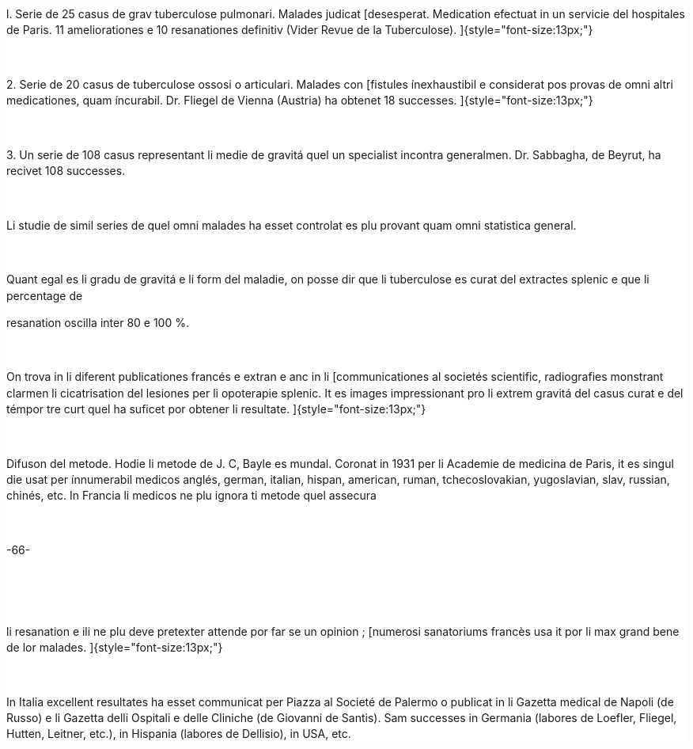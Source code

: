 
l\. Serie de 25 casus de grav tuberculose pulmonari. Malades
judicat [desesperat. Medication efectuat in un servicie del hospitales
de Paris. 11 ameliorationes e 10 resanationes definitiv (Vider Revue de
la Tuberculose). ]{style="font-size:13px;"}

 

2\. Serie de 20 casus de tuberculose ossosi o articulari. Malades
con [fistules ínexhaustibil e considerat pos provas de omni altri
medicationes, quam íncurabil. Dr. Fliegel de Vienna (Austria) ha obtenet
18 successes. ]{style="font-size:13px;"}

 

3\. Un serie de 108 casus representant li medie de gravitá quel un
specialist incontra generalmen. Dr. Sabbagha, de Beyrut, ha recivet 108
successes. 

 

Li studie de simil series de quel omni malades ha esset controlat es plu
provant quam omni statistica general. 

 

Quant egal es li gradu de gravitá e li form del maladie, on posse dir
que li tuberculose es curat del extractes splenic e que li percentage
de 

resanation oscilla inter 80 e 100 %.

 

On trova in li diferent publicationes francés e extran e anc in
li [communicationes al societés scientific, radiografies monstrant
clarmen li cicatrisation del lesiones per li opoterapie splenic. It es
images impressionant pro li extrem gravitá del casus curat e del témpor
tre curt quel ha suficet por obtener li
resultate. ]{style="font-size:13px;"}

 

Difuson del metode. Hodie li metode de J. C, Bayle es mundal. Coronat in
1931 per li Academie de medicina de Paris, it es singul die usat per
ínnumerabil medicos anglés, german, italian, hispan, american, ruman,
tchecoslovakian, yugoslavian, slav, russian, chinés, etc. In Francia li
medicos ne plu ignora ti metode quel assecura 

 

-66-

 

 

li resanation e ili ne plu deve pretexter attende por far se un opinion
; [numerosi sanatoriums francès usa it por li max grand bene de lor
malades. ]{style="font-size:13px;"}

 

In Italia excellent resultates ha esset communicat per Piazza al Societé
de Palermo o publicat in li Gazetta medical de Napoli (de Russo) e li
Gazetta delli Ospitali e delle Cliniche (de Giovanni de Santis). Sam
successes in Germania (labores de Loefler, Fliegel, Hutten, Leitner,
etc.), in Hispania (labores de Dellisio), in USA, etc. 
